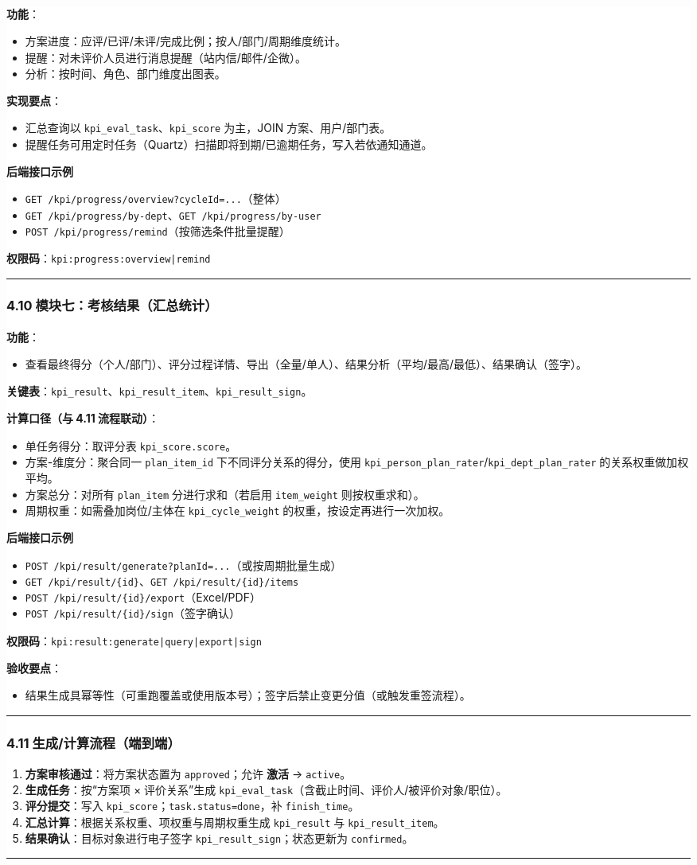 **功能**：

* 方案进度：应评/已评/未评/完成比例；按人/部门/周期维度统计。
* 提醒：对未评价人员进行消息提醒（站内信/邮件/企微）。
* 分析：按时间、角色、部门维度出图表。

**实现要点**：

* 汇总查询以 `kpi_eval_task`、`kpi_score` 为主，JOIN 方案、用户/部门表。
* 提醒任务可用定时任务（Quartz）扫描即将到期/已逾期任务，写入若依通知通道。

**后端接口示例**

* `GET /kpi/progress/overview?cycleId=...`（整体）
* `GET /kpi/progress/by-dept`、`GET /kpi/progress/by-user`
* `POST /kpi/progress/remind`（按筛选条件批量提醒）

**权限码**：`kpi:progress:overview|remind`

---

### 4.10 模块七：考核结果（汇总统计）

**功能**：

* 查看最终得分（个人/部门）、评分过程详情、导出（全量/单人）、结果分析（平均/最高/最低）、结果确认（签字）。

**关键表**：`kpi_result`、`kpi_result_item`、`kpi_result_sign`。

**计算口径（与 4.11 流程联动）**：

* 单任务得分：取评分表 `kpi_score.score`。
* 方案-维度分：聚合同一 `plan_item_id` 下不同评分关系的得分，使用 `kpi_person_plan_rater`/`kpi_dept_plan_rater` 的关系权重做加权平均。
* 方案总分：对所有 `plan_item` 分进行求和（若启用 `item_weight` 则按权重求和）。
* 周期权重：如需叠加岗位/主体在 `kpi_cycle_weight` 的权重，按设定再进行一次加权。

**后端接口示例**

* `POST /kpi/result/generate?planId=...`（或按周期批量生成）
* `GET /kpi/result/{id}`、`GET /kpi/result/{id}/items`
* `POST /kpi/result/{id}/export`（Excel/PDF）
* `POST /kpi/result/{id}/sign`（签字确认）

**权限码**：`kpi:result:generate|query|export|sign`

**验收要点**：

* 结果生成具幂等性（可重跑覆盖或使用版本号）；签字后禁止变更分值（或触发重签流程）。

---

### 4.11 生成/计算流程（端到端）

1. **方案审核通过**：将方案状态置为 `approved`；允许 **激活** → `active`。
2. **生成任务**：按“方案项 × 评价关系”生成 `kpi_eval_task`（含截止时间、评价人/被评价对象/职位）。
3. **评分提交**：写入 `kpi_score`；`task.status=done`，补 `finish_time`。
4. **汇总计算**：根据关系权重、项权重与周期权重生成 `kpi_result` 与 `kpi_result_item`。
5. **结果确认**：目标对象进行电子签字 `kpi_result_sign`；状态更新为 `confirmed`。

---